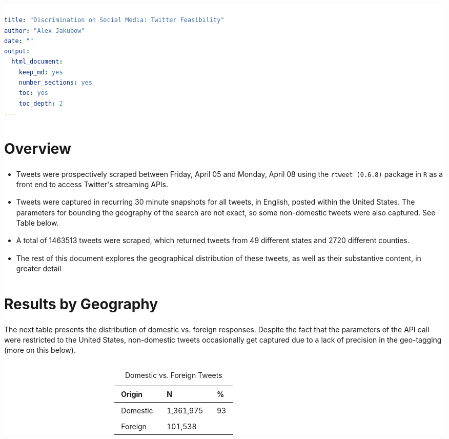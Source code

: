 ```yaml
---
title: "Discrimination on Social Media: Twitter Feasibility"
author: "Alex Jakubow"
date: ""
output: 
  html_document:
    keep_md: yes
    number_sections: yes
    toc: yes
    toc_depth: 2
---
```








# Overview
- Tweets were prospectively scraped between Friday, April 05 and Monday, April 08 using the `rtweet (0.6.8)` package in `R` as a front end to access Twitter's streaming APIs.  

- Tweets were captured in recurring 30 minute snapshots for all tweets, in English, posted within the United States.  The parameters for bounding the geography of the search are not exact, so some non-domestic tweets were also captured.  See Table  below.

- A total of 1463513 tweets were scraped, which returned tweets from 49 different states and 2720 different counties.

- The rest of this document explores the geographical distribution of these tweets, as well as their substantive content, in greater detail


# Results by Geography
The next table presents the distribution of domestic vs. foreign responses.  Despite the fact that the parameters of the API call were restricted to the United States, non-domestic tweets occasionally get captured due to a lack of precision in the geo-tagging (more on this below).



<table class="huxtable" style="border-collapse: collapse; margin-bottom: 2em; margin-top: 2em; width: 50%; margin-left: auto; margin-right: auto;  ">
<caption style="caption-side: top; text-align: center;">Domestic vs. Foreign Tweets</caption><col><col><col><tr>
<td style="vertical-align: top; text-align: left; white-space: nowrap; border-style: solid solid solid solid; border-width: 0pt 0pt 1pt 0pt; padding: 4pt 10pt 4pt 10pt; font-weight: bold;">Origin</td>
<td style="vertical-align: top; text-align: left; white-space: nowrap; border-style: solid solid solid solid; border-width: 0pt 0pt 1pt 0pt; padding: 4pt 10pt 4pt 10pt; font-weight: bold;">N</td>
<td style="vertical-align: top; text-align: left; white-space: nowrap; border-style: solid solid solid solid; border-width: 0pt 0pt 1pt 0pt; padding: 4pt 10pt 4pt 10pt; font-weight: bold;">%</td>
</tr>
<tr>
<td style="vertical-align: top; text-align: left; white-space: nowrap; padding: 4pt 10pt 4pt 10pt;">Domestic</td>
<td style="vertical-align: top; text-align: left; white-space: nowrap; padding: 4pt 10pt 4pt 10pt;">1,361,975</td>
<td style="vertical-align: top; text-align: left; white-space: nowrap; padding: 4pt 10pt 4pt 10pt;">93</td>
</tr>
<tr>
<td style="vertical-align: top; text-align: left; white-space: nowrap; padding: 4pt 10pt 4pt 10pt;">Foreign</td>
<td style="vertical-align: top; text-align: left; white-space: nowrap; padding: 4pt 10pt 4pt 10pt;">101,538</td>
